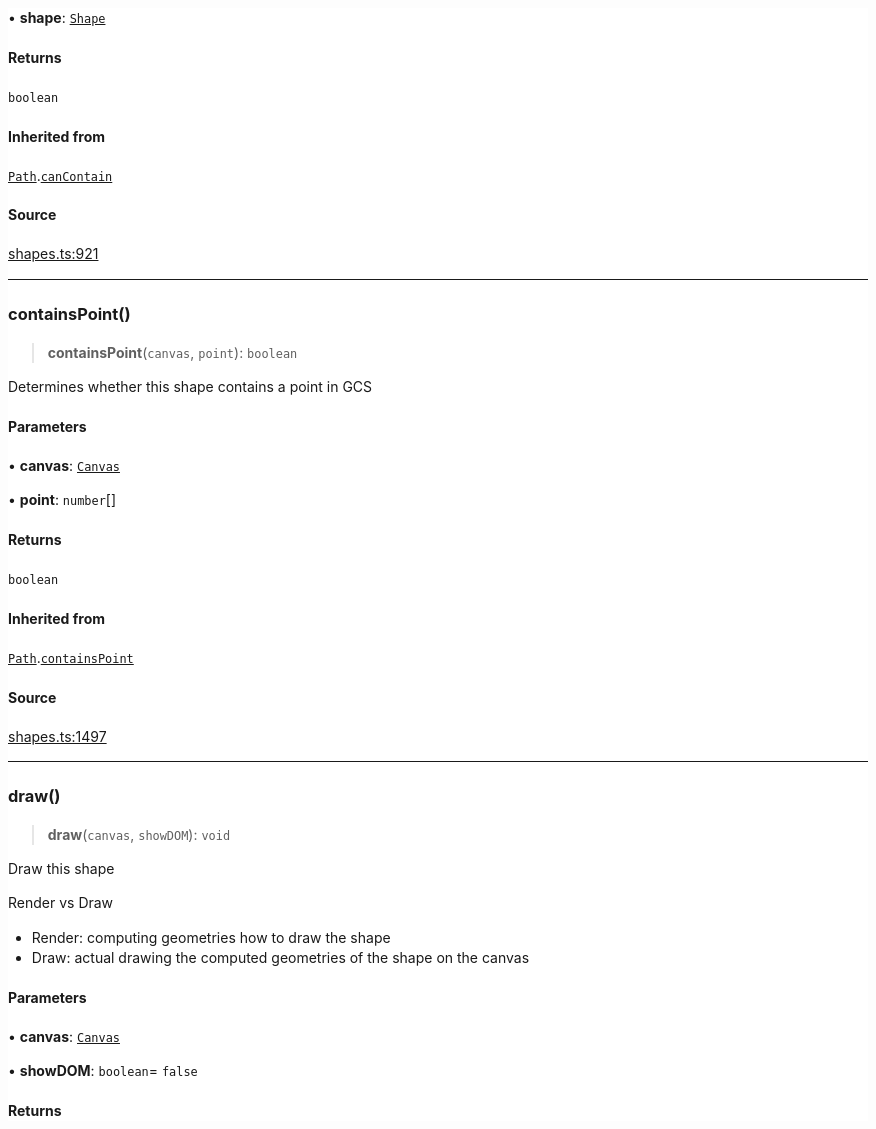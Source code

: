 • **shape**: [`Shape`](/api-core/classes/shape/)

#### Returns

`boolean`

#### Inherited from

[`Path`](/api-core/classes/path/).[`canContain`](/api-core/classes/path/#cancontain)

#### Source

[shapes.ts:921](https://github.com/dgmjs/dgmjs/blob/main/packages/core/src/shapes.ts#L921)

***

### containsPoint()

> **containsPoint**(`canvas`, `point`): `boolean`

Determines whether this shape contains a point in GCS

#### Parameters

• **canvas**: [`Canvas`](/api-core/classes/canvas/)

• **point**: `number`[]

#### Returns

`boolean`

#### Inherited from

[`Path`](/api-core/classes/path/).[`containsPoint`](/api-core/classes/path/#containspoint)

#### Source

[shapes.ts:1497](https://github.com/dgmjs/dgmjs/blob/main/packages/core/src/shapes.ts#L1497)

***

### draw()

> **draw**(`canvas`, `showDOM`): `void`

Draw this shape

Render vs Draw
- Render: computing geometries how to draw the shape
- Draw: actual drawing the computed geometries of the shape on the canvas

#### Parameters

• **canvas**: [`Canvas`](/api-core/classes/canvas/)

• **showDOM**: `boolean`= `false`

#### Returns
